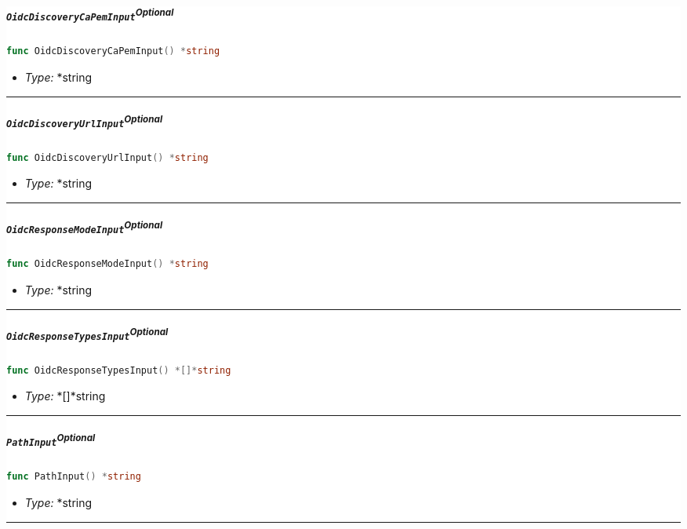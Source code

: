 ##### `OidcDiscoveryCaPemInput`<sup>Optional</sup> <a name="OidcDiscoveryCaPemInput" id="@cdktf/provider-vault.jwtAuthBackend.JwtAuthBackend.property.oidcDiscoveryCaPemInput"></a>

```go
func OidcDiscoveryCaPemInput() *string
```

- *Type:* *string

---

##### `OidcDiscoveryUrlInput`<sup>Optional</sup> <a name="OidcDiscoveryUrlInput" id="@cdktf/provider-vault.jwtAuthBackend.JwtAuthBackend.property.oidcDiscoveryUrlInput"></a>

```go
func OidcDiscoveryUrlInput() *string
```

- *Type:* *string

---

##### `OidcResponseModeInput`<sup>Optional</sup> <a name="OidcResponseModeInput" id="@cdktf/provider-vault.jwtAuthBackend.JwtAuthBackend.property.oidcResponseModeInput"></a>

```go
func OidcResponseModeInput() *string
```

- *Type:* *string

---

##### `OidcResponseTypesInput`<sup>Optional</sup> <a name="OidcResponseTypesInput" id="@cdktf/provider-vault.jwtAuthBackend.JwtAuthBackend.property.oidcResponseTypesInput"></a>

```go
func OidcResponseTypesInput() *[]*string
```

- *Type:* *[]*string

---

##### `PathInput`<sup>Optional</sup> <a name="PathInput" id="@cdktf/provider-vault.jwtAuthBackend.JwtAuthBackend.property.pathInput"></a>

```go
func PathInput() *string
```

- *Type:* *string

---
